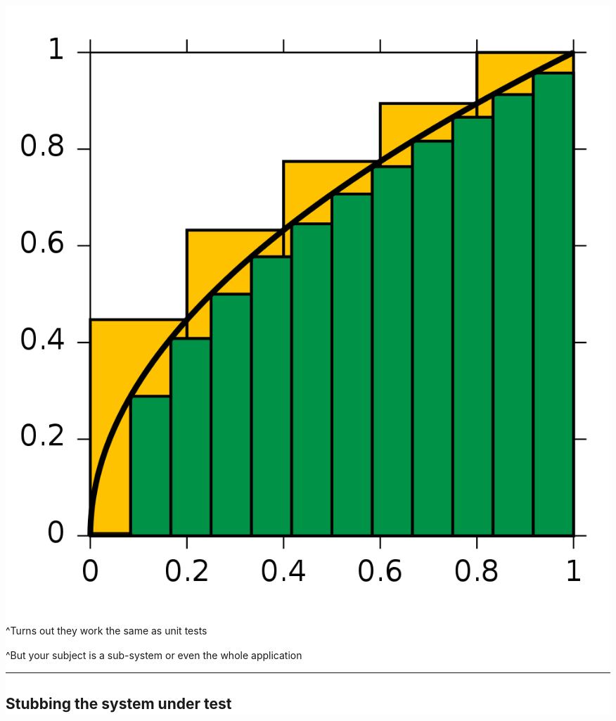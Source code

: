 ![fit](integral.png)

^Turns out they work the same as unit tests

^But your subject is a sub-system or even the whole application

---

## Stubbing the system under test
